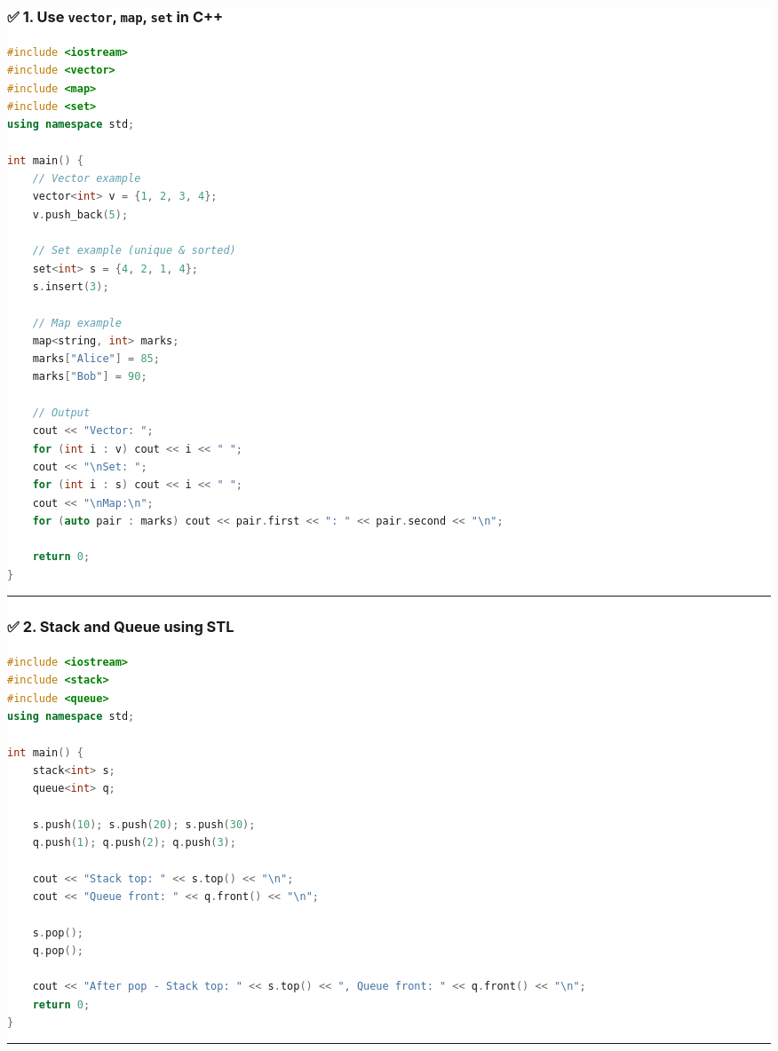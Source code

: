 ### ✅ **1. Use `vector`, `map`, `set` in C++**

```cpp
#include <iostream>
#include <vector>
#include <map>
#include <set>
using namespace std;

int main() {
    // Vector example
    vector<int> v = {1, 2, 3, 4};
    v.push_back(5);

    // Set example (unique & sorted)
    set<int> s = {4, 2, 1, 4};
    s.insert(3);

    // Map example
    map<string, int> marks;
    marks["Alice"] = 85;
    marks["Bob"] = 90;

    // Output
    cout << "Vector: ";
    for (int i : v) cout << i << " ";
    cout << "\nSet: ";
    for (int i : s) cout << i << " ";
    cout << "\nMap:\n";
    for (auto pair : marks) cout << pair.first << ": " << pair.second << "\n";

    return 0;
}
```

---

### ✅ **2. Stack and Queue using STL**

```cpp
#include <iostream>
#include <stack>
#include <queue>
using namespace std;

int main() {
    stack<int> s;
    queue<int> q;

    s.push(10); s.push(20); s.push(30);
    q.push(1); q.push(2); q.push(3);

    cout << "Stack top: " << s.top() << "\n";
    cout << "Queue front: " << q.front() << "\n";

    s.pop();
    q.pop();

    cout << "After pop - Stack top: " << s.top() << ", Queue front: " << q.front() << "\n";
    return 0;
}
```

---